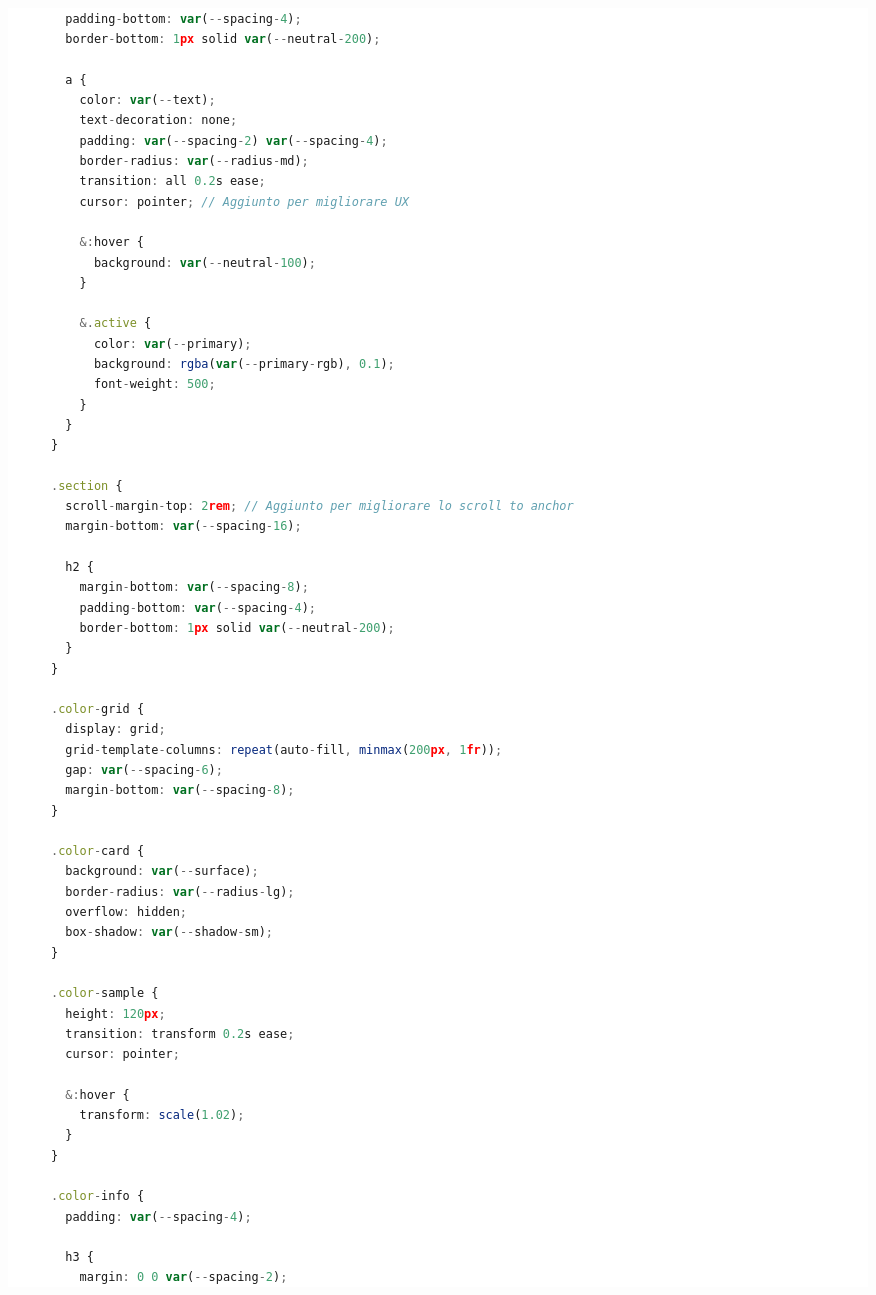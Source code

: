 ```ts
        padding-bottom: var(--spacing-4);
        border-bottom: 1px solid var(--neutral-200);

        a {
          color: var(--text);
          text-decoration: none;
          padding: var(--spacing-2) var(--spacing-4);
          border-radius: var(--radius-md);
          transition: all 0.2s ease;
          cursor: pointer; // Aggiunto per migliorare UX

          &:hover {
            background: var(--neutral-100);
          }

          &.active {
            color: var(--primary);
            background: rgba(var(--primary-rgb), 0.1);
            font-weight: 500;
          }
        }
      }

      .section {
        scroll-margin-top: 2rem; // Aggiunto per migliorare lo scroll to anchor
        margin-bottom: var(--spacing-16);

        h2 {
          margin-bottom: var(--spacing-8);
          padding-bottom: var(--spacing-4);
          border-bottom: 1px solid var(--neutral-200);
        }
      }

      .color-grid {
        display: grid;
        grid-template-columns: repeat(auto-fill, minmax(200px, 1fr));
        gap: var(--spacing-6);
        margin-bottom: var(--spacing-8);
      }

      .color-card {
        background: var(--surface);
        border-radius: var(--radius-lg);
        overflow: hidden;
        box-shadow: var(--shadow-sm);
      }

      .color-sample {
        height: 120px;
        transition: transform 0.2s ease;
        cursor: pointer;

        &:hover {
          transform: scale(1.02);
        }
      }

      .color-info {
        padding: var(--spacing-4);

        h3 {
          margin: 0 0 var(--spacing-2);
```